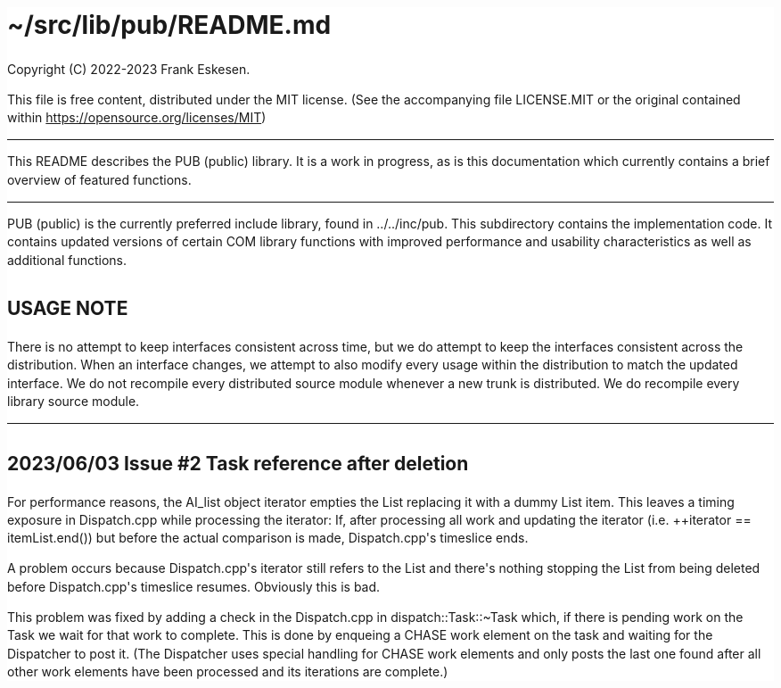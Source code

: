 

# ~/src/lib/pub/README.md

Copyright (C) 2022-2023 Frank Eskesen.

This file is free content, distributed under the MIT license.
(See the accompanying file LICENSE.MIT or the original contained
within https://opensource.org/licenses/MIT)

----

This README describes the PUB (public) library.
It is a work in progress, as is this documentation which currently contains
a brief overview of featured functions.

----

PUB (public) is the currently preferred include library, found in
../../inc/pub.
This subdirectory contains the implementation code.
It contains updated versions of certain COM library functions with improved
performance and usability characteristics as well as additional functions.

## USAGE NOTE
There is no attempt to keep interfaces consistent across time, but we do
attempt to keep the interfaces consistent across the distribution.
When an interface changes, we attempt to also modify every usage within the
distribution to match the updated interface.
We do not recompile every distributed source module whenever a new trunk
is distributed. We do recompile every library source module.

----

## 2023/06/03 Issue #2 Task reference after deletion
For performance reasons, the AI_list object iterator empties the List replacing
it with a dummy List item. This leaves a timing exposure in Dispatch.cpp
while processing the iterator: If, after processing all work and updating the
iterator (i.e. ++iterator == itemList.end()) but before the actual comparison
is made, Dispatch.cpp's timeslice ends.

A problem occurs because Dispatch.cpp's iterator still refers to the List and
there's nothing stopping the List from being deleted before Dispatch.cpp's
timeslice resumes. Obviously this is bad.

This problem was fixed by adding a check in the Dispatch.cpp in
dispatch::Task::~Task which, if there is pending work on the Task
we wait for that work to complete. This is done by enqueing a CHASE work
element on the task and waiting for the Dispatcher to post it. (The Dispatcher
uses special handling for CHASE work elements and only posts the last one
found after all other work elements have been processed and its iterations are
complete.)
